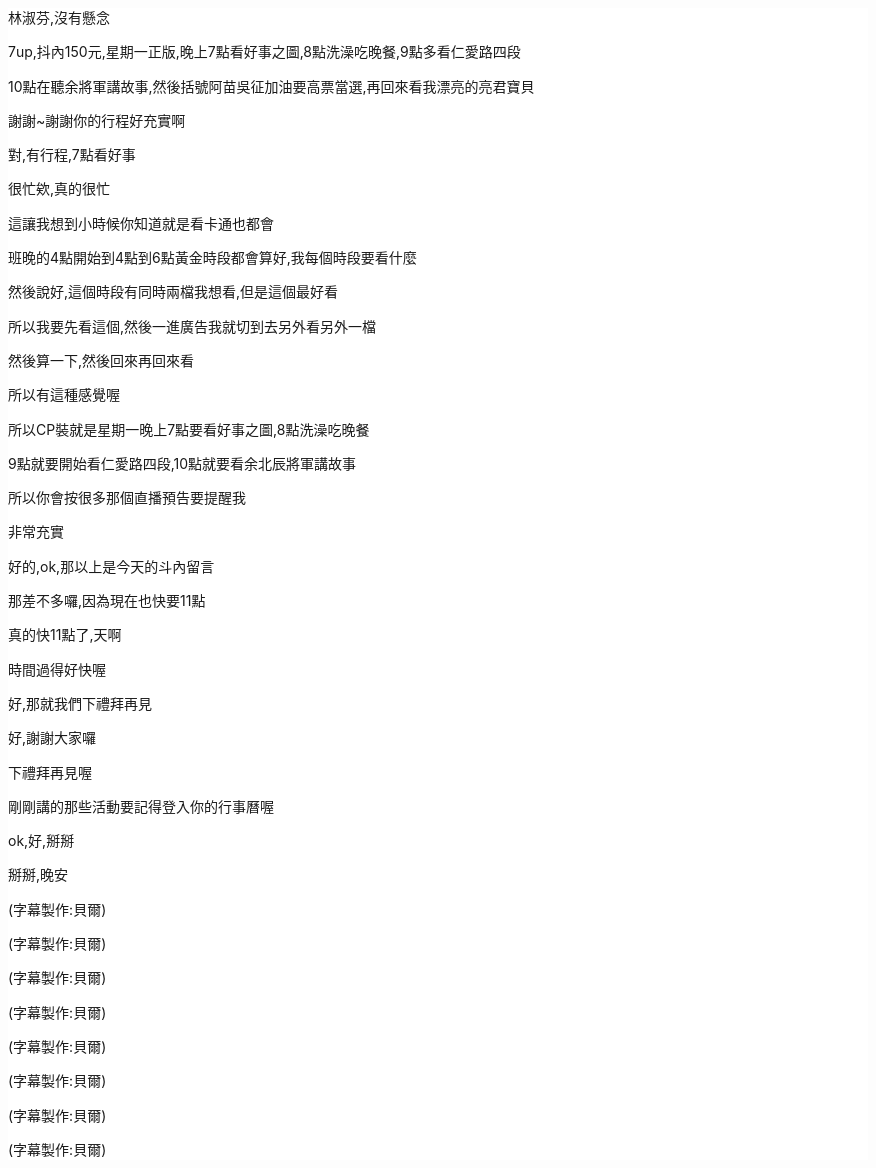 林淑芬,沒有懸念

7up,抖內150元,星期一正版,晚上7點看好事之圖,8點洗澡吃晚餐,9點多看仁愛路四段

10點在聽余將軍講故事,然後括號阿苗吳征加油要高票當選,再回來看我漂亮的亮君寶貝

謝謝~謝謝你的行程好充實啊

對,有行程,7點看好事

很忙欸,真的很忙

這讓我想到小時候你知道就是看卡通也都會

班晚的4點開始到4點到6點黃金時段都會算好,我每個時段要看什麼

然後說好,這個時段有同時兩檔我想看,但是這個最好看

所以我要先看這個,然後一進廣告我就切到去另外看另外一檔

然後算一下,然後回來再回來看

所以有這種感覺喔

所以CP裝就是星期一晚上7點要看好事之圖,8點洗澡吃晚餐

9點就要開始看仁愛路四段,10點就要看余北辰將軍講故事

所以你會按很多那個直播預告要提醒我

非常充實

好的,ok,那以上是今天的斗內留言

那差不多囉,因為現在也快要11點

真的快11點了,天啊

時間過得好快喔

好,那就我們下禮拜再見

好,謝謝大家囉

下禮拜再見喔

剛剛講的那些活動要記得登入你的行事曆喔

ok,好,掰掰

掰掰,晚安

(字幕製作:貝爾)

(字幕製作:貝爾)

(字幕製作:貝爾)

(字幕製作:貝爾)

(字幕製作:貝爾)

(字幕製作:貝爾)

(字幕製作:貝爾)

(字幕製作:貝爾)
